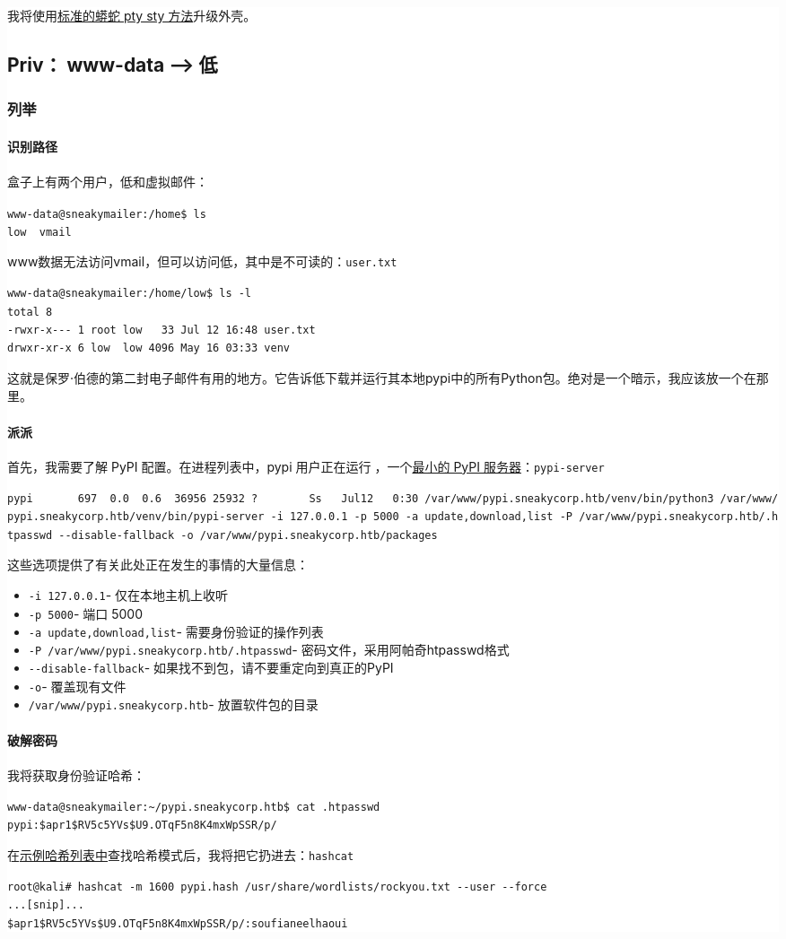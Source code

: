 我将使用[标准的蟒蛇 pty sty 方法](https://blog.ropnop.com/upgrading-simple-shells-to-fully-interactive-ttys/)升级外壳。

## Priv： www-data –> 低

### 列举

#### 识别路径

盒子上有两个用户，低和虚拟邮件：

    www-data@sneakymailer:/home$ ls
    low  vmail
    

www数据无法访问vmail，但可以访问低，其中是不可读的：`user.txt`

    www-data@sneakymailer:/home/low$ ls -l
    total 8
    -rwxr-x--- 1 root low   33 Jul 12 16:48 user.txt
    drwxr-xr-x 6 low  low 4096 May 16 03:33 venv
    

这就是保罗·伯德的第二封电子邮件有用的地方。它告诉低下载并运行其本地pypi中的所有Python包。绝对是一个暗示，我应该放一个在那里。

#### 派派

首先，我需要了解 PyPI 配置。在进程列表中，pypi 用户正在运行 ，一个[最小的 PyPI 服务器](https://pypiserver.readthedocs.io/en/latest/README.html)：`pypi-server`

    pypi       697  0.0  0.6  36956 25932 ?        Ss   Jul12   0:30 /var/www/pypi.sneakycorp.htb/venv/bin/python3 /var/www/pypi.sneakycorp.htb/venv/bin/pypi-server -i 127.0.0.1 -p 5000 -a update,download,list -P /var/www/pypi.sneakycorp.htb/.htpasswd --disable-fallback -o /var/www/pypi.sneakycorp.htb/packages
    

这些选项提供了有关此处正在发生的事情的大量信息：

*   `-i 127.0.0.1`\- 仅在本地主机上收听
*   `-p 5000`\- 端口 5000
*   `-a update,download,list`\- 需要身份验证的操作列表
*   `-P /var/www/pypi.sneakycorp.htb/.htpasswd`\- 密码文件，采用阿帕奇htpasswd格式
*   `--disable-fallback`\- 如果找不到包，请不要重定向到真正的PyPI
*   `-o`\- 覆盖现有文件
*   `/var/www/pypi.sneakycorp.htb`\- 放置软件包的目录

#### 破解密码

我将获取身份验证哈希：

    www-data@sneakymailer:~/pypi.sneakycorp.htb$ cat .htpasswd 
    pypi:$apr1$RV5c5YVs$U9.OTqF5n8K4mxWpSSR/p/
    

在[示例哈希列表中](https://hashcat.net/wiki/doku.php?id=example_hashes)查找哈希模式后，我将把它扔进去：`hashcat`

    root@kali# hashcat -m 1600 pypi.hash /usr/share/wordlists/rockyou.txt --user --force
    ...[snip]...
    $apr1$RV5c5YVs$U9.OTqF5n8K4mxWpSSR/p/:soufianeelhaoui
    
